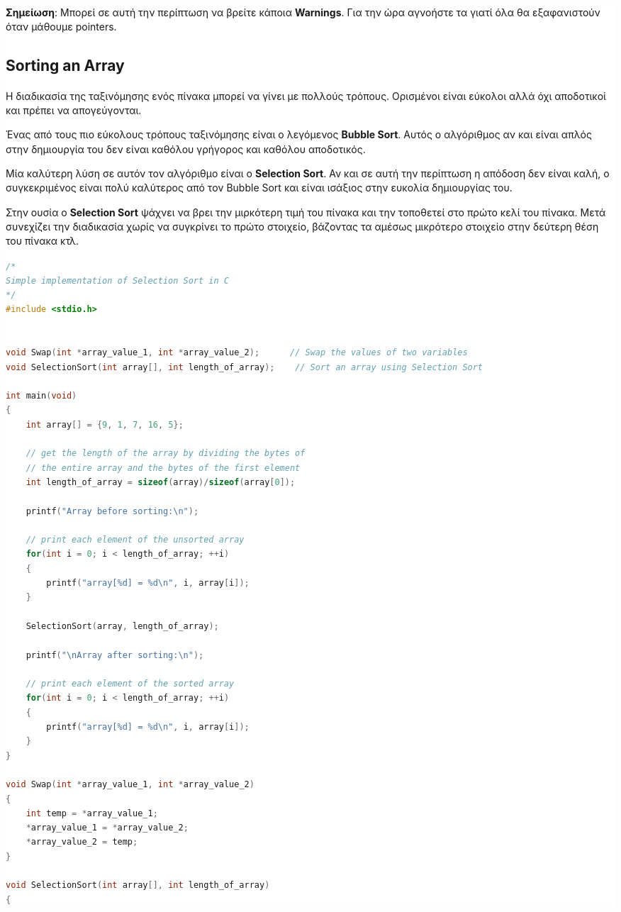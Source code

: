 **Σημείωση**: Μπορεί σε αυτή την περίπτωση να βρείτε κάποια **Warnings**. Για την ώρα αγνοήστε τα γιατί όλα θα εξαφανιστούν όταν μάθουμε pointers.

## Sorting an Array

Η διαδικασία της ταξινόμησης ενός πίνακα μπορεί να γίνει με πολλούς τρόπους. Ορισμένοι είναι εύκολοι αλλά όχι αποδοτικοί και πρέπει να απογεύγονται.

Ένας από τους πιο εύκολους τρόπους ταξινόμησης είναι ο λεγόμενος **Bubble Sort**. Αυτός ο αλγόριθμος αν και είναι απλός στην δημιουργία του δεν είναι καθόλου γρήγορος και καθόλου αποδοτικός.

Μία καλύτερη λύση σε αυτόν τον αλγόριθμο είναι ο **Selection Sort**. Αν και σε αυτή την περίπτωση η απόδοση δεν είναι καλή, ο συγκεκριμένος είναι πολύ καλύτερος από τον Bubble Sort και είναι ισάξιος στην ευκολία δημιουργίας του. 

Στην ουσία ο **Selection Sort** ψάχνει να βρει την μιρκότερη τιμή του πίνακα και την τοποθετεί στο πρώτο κελί του πίνακα. Μετά συνεχίζει την διαδικασία χωρίς να συγκρίνει το πρώτο στοιχείο, βάζοντας τα αμέσως μικρότερο στοιχείο στην δεύτερη θέση του πίνακα κτλ.

```C
/*
Simple implementation of Selection Sort in C
*/
#include <stdio.h>


void Swap(int *array_value_1, int *array_value_2);      // Swap the values of two variables
void SelectionSort(int array[], int length_of_array);    // Sort an array using Selection Sort

int main(void)
{
    int array[] = {9, 1, 7, 16, 5};

    // get the length of the array by dividing the bytes of
    // the entire array and the bytes of the first element
    int length_of_array = sizeof(array)/sizeof(array[0]);

    printf("Array before sorting:\n");

    // print each element of the unsorted array
    for(int i = 0; i < length_of_array; ++i)
    {
        printf("array[%d] = %d\n", i, array[i]);
    }

    SelectionSort(array, length_of_array);

    printf("\nArray after sorting:\n");

    // print each element of the sorted array
    for(int i = 0; i < length_of_array; ++i)
    {
        printf("array[%d] = %d\n", i, array[i]);
    }
}

void Swap(int *array_value_1, int *array_value_2)
{
    int temp = *array_value_1;
    *array_value_1 = *array_value_2;
    *array_value_2 = temp;
}

void SelectionSort(int array[], int length_of_array)
{
```